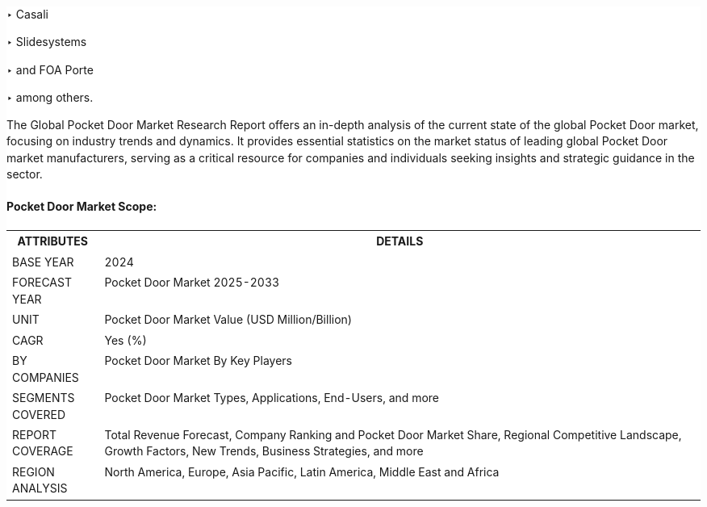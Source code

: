 ‣ Casali

‣ Slidesystems

‣ and FOA Porte

‣ among others.

The Global Pocket Door Market Research Report offers an in-depth analysis of the current state of the global Pocket Door market, focusing on industry trends and dynamics. It provides essential statistics on the market status of leading global Pocket Door market manufacturers, serving as a critical resource for companies and individuals seeking insights and strategic guidance in the sector.

<h4>Pocket Door Market Scope:</h4>
<table>
<tr>
<th>ATTRIBUTES</th>
<th>DETAILS</th>
</tr>
<tr>
<td>BASE YEAR</td>
<td>2024</td>
</tr>
<tr>
<td>FORECAST YEAR</td>
<td>Pocket Door Market 2025-2033</td>
</tr>
<tr>
<td>UNIT</td>
<td>Pocket Door Market Value (USD Million/Billion)</td>
<tr>
<td>CAGR</td>
<td>Yes (%)</td>
</tr>
</tr>
<tr>
<td>BY COMPANIES</td>
<td>Pocket Door Market By Key Players</td>
</tr>
<tr>
<td>SEGMENTS COVERED</td>
<td>Pocket Door Market Types, Applications, End-Users, and more</td>
</tr>
<tr>
<td>REPORT COVERAGE</td>
<td>Total Revenue Forecast, Company Ranking and Pocket Door Market Share, Regional Competitive Landscape, Growth Factors, New Trends, Business Strategies, and more</td>
</tr>
<tr>
<td>REGION ANALYSIS</td>
<td>North America, Europe, Asia Pacific, Latin America, Middle East and Africa</td>
</tr>
</table>

